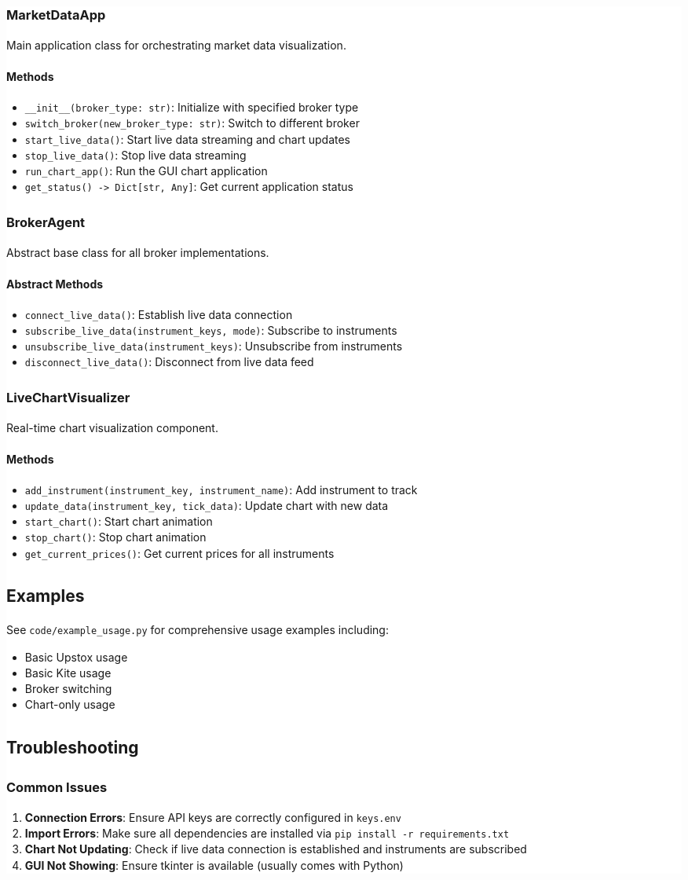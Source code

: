 ### MarketDataApp

Main application class for orchestrating market data visualization.

#### Methods

- `__init__(broker_type: str)`: Initialize with specified broker type
- `switch_broker(new_broker_type: str)`: Switch to different broker
- `start_live_data()`: Start live data streaming and chart updates
- `stop_live_data()`: Stop live data streaming
- `run_chart_app()`: Run the GUI chart application
- `get_status() -> Dict[str, Any]`: Get current application status

### BrokerAgent

Abstract base class for all broker implementations.

#### Abstract Methods

- `connect_live_data()`: Establish live data connection
- `subscribe_live_data(instrument_keys, mode)`: Subscribe to instruments
- `unsubscribe_live_data(instrument_keys)`: Unsubscribe from instruments
- `disconnect_live_data()`: Disconnect from live data feed

### LiveChartVisualizer

Real-time chart visualization component.

#### Methods

- `add_instrument(instrument_key, instrument_name)`: Add instrument to track
- `update_data(instrument_key, tick_data)`: Update chart with new data
- `start_chart()`: Start chart animation
- `stop_chart()`: Stop chart animation
- `get_current_prices()`: Get current prices for all instruments

## Examples

See `code/example_usage.py` for comprehensive usage examples including:
- Basic Upstox usage
- Basic Kite usage
- Broker switching
- Chart-only usage

## Troubleshooting

### Common Issues

1. **Connection Errors**: Ensure API keys are correctly configured in `keys.env`
2. **Import Errors**: Make sure all dependencies are installed via `pip install -r requirements.txt`
3. **Chart Not Updating**: Check if live data connection is established and instruments are subscribed
4. **GUI Not Showing**: Ensure tkinter is available (usually comes with Python)
